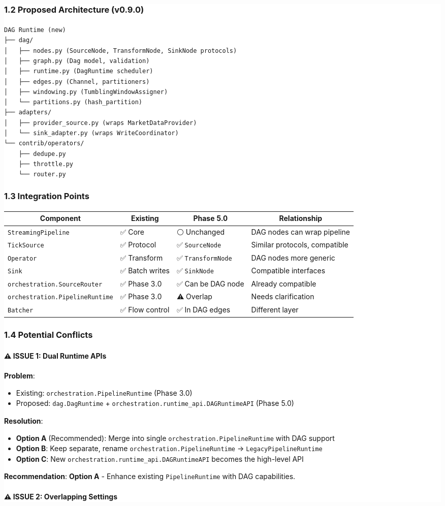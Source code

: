 ### 1.2 Proposed Architecture (v0.9.0)

```
DAG Runtime (new)
├── dag/
│   ├── nodes.py (SourceNode, TransformNode, SinkNode protocols)
│   ├── graph.py (Dag model, validation)
│   ├── runtime.py (DagRuntime scheduler)
│   ├── edges.py (Channel, partitioners)
│   ├── windowing.py (TumblingWindowAssigner)
│   └── partitions.py (hash_partition)
├── adapters/
│   ├── provider_source.py (wraps MarketDataProvider)
│   └── sink_adapter.py (wraps WriteCoordinator)
└── contrib/operators/
    ├── dedupe.py
    ├── throttle.py
    └── router.py
```

### 1.3 Integration Points

| Component | Existing | Phase 5.0 | Relationship |
|-----------|----------|-----------|--------------|
| `StreamingPipeline` | ✅ Core | ⚪ Unchanged | DAG nodes can wrap pipeline |
| `TickSource` | ✅ Protocol | ✅ `SourceNode` | Similar protocols, compatible |
| `Operator` | ✅ Transform | ✅ `TransformNode` | DAG nodes more generic |
| `Sink` | ✅ Batch writes | ✅ `SinkNode` | Compatible interfaces |
| `orchestration.SourceRouter` | ✅ Phase 3.0 | ✅ Can be DAG node | Already compatible |
| `orchestration.PipelineRuntime` | ✅ Phase 3.0 | ⚠️ Overlap | Needs clarification |
| `Batcher` | ✅ Flow control | ✅ In DAG edges | Different layer |

### 1.4 Potential Conflicts

#### ⚠️ **ISSUE 1: Dual Runtime APIs**

**Problem**: 
- Existing: `orchestration.PipelineRuntime` (Phase 3.0)
- Proposed: `dag.DagRuntime` + `orchestration.runtime_api.DAGRuntimeAPI` (Phase 5.0)

**Resolution**:
- **Option A** (Recommended): Merge into single `orchestration.PipelineRuntime` with DAG support
- **Option B**: Keep separate, rename `orchestration.PipelineRuntime` → `LegacyPipelineRuntime`
- **Option C**: New `orchestration.runtime_api.DAGRuntimeAPI` becomes the high-level API

**Recommendation**: **Option A** - Enhance existing `PipelineRuntime` with DAG capabilities.

#### ⚠️ **ISSUE 2: Overlapping Settings**
